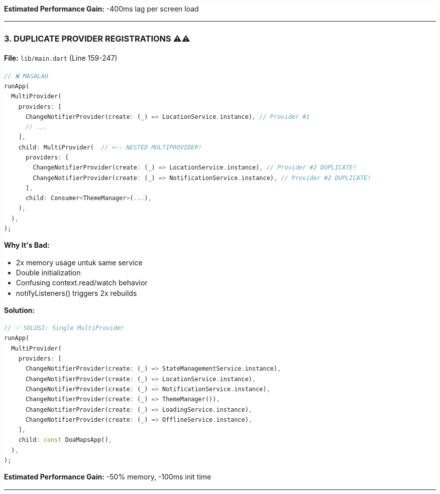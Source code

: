**Estimated Performance Gain:** -400ms lag per screen load

---

### 3. **DUPLICATE PROVIDER REGISTRATIONS** ⚠️⚠️
**File:** `lib/main.dart` (Line 159-247)

```dart
// ❌ MASALAH
runApp(
  MultiProvider(
    providers: [
      ChangeNotifierProvider(create: (_) => LocationService.instance), // Provider #1
      // ...
    ],
    child: MultiProvider(  // <-- NESTED MULTIPROVIDER!
      providers: [
        ChangeNotifierProvider(create: (_) => LocationService.instance), // Provider #2 DUPLICATE!
        ChangeNotifierProvider(create: (_) => NotificationService.instance), // Provider #2 DUPLICATE!
      ],
      child: Consumer<ThemeManager>(...),
    ),
  ),
);
```

**Why It's Bad:**
- 2x memory usage untuk same service
- Double initialization
- Confusing context.read/watch behavior
- notifyListeners() triggers 2x rebuilds

**Solution:**
```dart
// ✅ SOLUSI: Single MultiProvider
runApp(
  MultiProvider(
    providers: [
      ChangeNotifierProvider(create: (_) => StateManagementService.instance),
      ChangeNotifierProvider(create: (_) => LocationService.instance),
      ChangeNotifierProvider(create: (_) => NotificationService.instance),
      ChangeNotifierProvider(create: (_) => ThemeManager()),
      ChangeNotifierProvider(create: (_) => LoadingService.instance),
      ChangeNotifierProvider(create: (_) => OfflineService.instance),
    ],
    child: const DoaMapsApp(),
  ),
);
```

**Estimated Performance Gain:** -50% memory, -100ms init time

---
